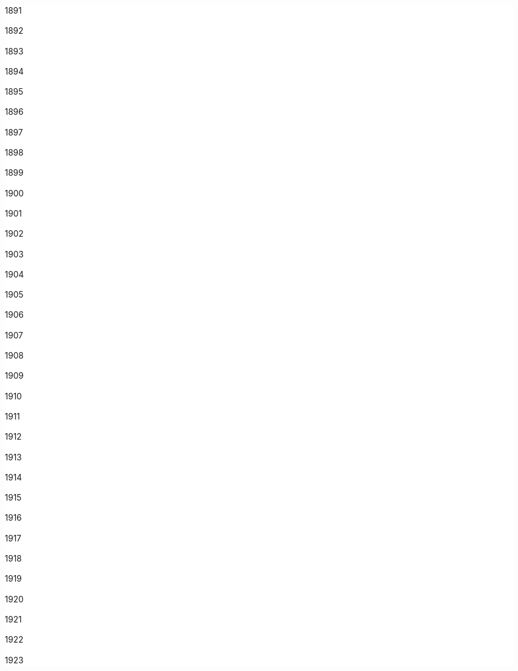 1891

1892

1893

1894

1895

1896

1897

1898

1899

1900

1901

1902

1903

1904

1905

1906

1907

1908

1909

1910

1911

1912

1913

1914

1915

1916

1917

1918

1919

1920

1921

1922

1923

